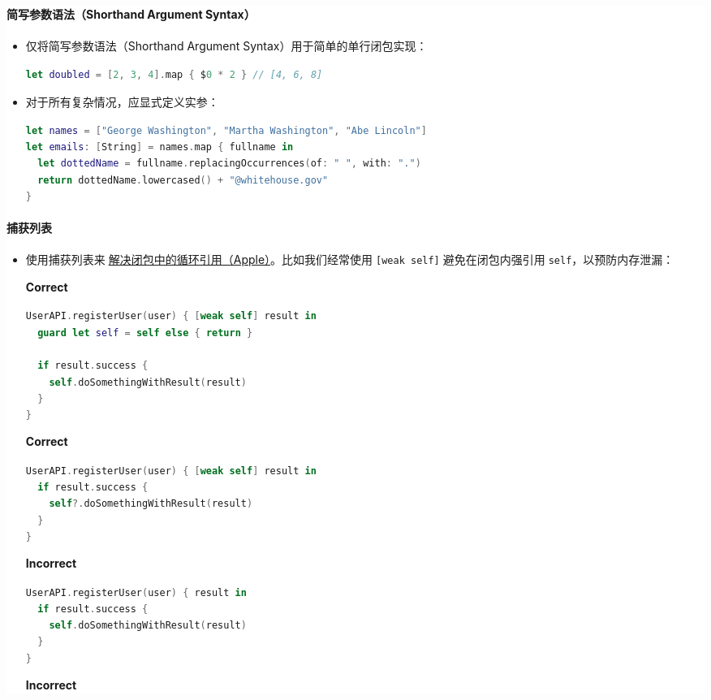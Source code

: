 #### 简写参数语法（Shorthand Argument Syntax）

- 仅将简写参数语法（Shorthand Argument Syntax）用于简单的单行闭包实现：

    ```swift
    let doubled = [2, 3, 4].map { $0 * 2 } // [4, 6, 8]
    ```

- 对于所有复杂情况，应显式定义实参：

    ```swift
    let names = ["George Washington", "Martha Washington", "Abe Lincoln"]
    let emails: [String] = names.map { fullname in
      let dottedName = fullname.replacingOccurrences(of: " ", with: ".")
      return dottedName.lowercased() + "@whitehouse.gov"
    }
    ```

#### 捕获列表

- 使用捕获列表来 [解决闭包中的循环引用（Apple）](https://developer.apple.com/library/ios/documentation/Swift/Conceptual/Swift_Programming_Language/AutomaticReferenceCounting.html#//apple_ref/doc/uid/TP40014097-CH20-ID57)。比如我们经常使用 `[weak self]` 避免在闭包内强引用 `self`，以预防内存泄漏：

    **Correct**

    ```swift
    UserAPI.registerUser(user) { [weak self] result in
      guard let self = self else { return }

      if result.success {
        self.doSomethingWithResult(result)
      }
    }
    ```

    **Correct**

    ```swift
    UserAPI.registerUser(user) { [weak self] result in
      if result.success {
        self?.doSomethingWithResult(result)
      }
    }
    ```

    **Incorrect**

    ```swift
    UserAPI.registerUser(user) { result in
      if result.success {
        self.doSomethingWithResult(result)
      }
    }
    ```

    **Incorrect**
